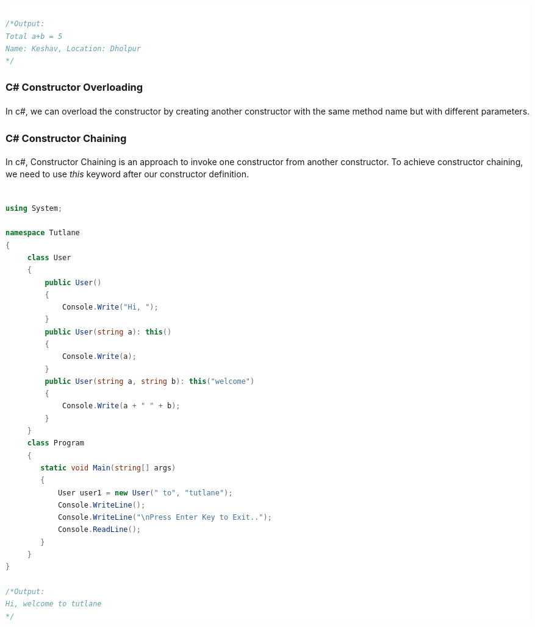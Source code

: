 ```c#

/*Output:
Total a+b = 5
Name: Keshav, Location: Dholpur
*/
```

### C# Constructor Overloading

In c#, we can overload the constructor by creating another constructor with the same method name but with different parameters.

### C# Constructor Chaining

In c#, Constructor Chaining is an approach to invoke one constructor from another constructor. To achieve constructor chaining, we need to use _this_ keyword after our constructor definition.

```c#

using System;

namespace Tutlane
{
     class User
     {
         public User()
         {
             Console.Write("Hi, ");
         }
         public User(string a): this()
         {
             Console.Write(a);
         }
         public User(string a, string b): this("welcome")
         {
             Console.Write(a + " " + b);
         }
     }
     class Program
     {
        static void Main(string[] args)
        {
            User user1 = new User(" to", "tutlane");
            Console.WriteLine();
            Console.WriteLine("\nPress Enter Key to Exit..");
            Console.ReadLine();
        }
     }
} 

/*Output:
Hi, welcome to tutlane
*/
```
